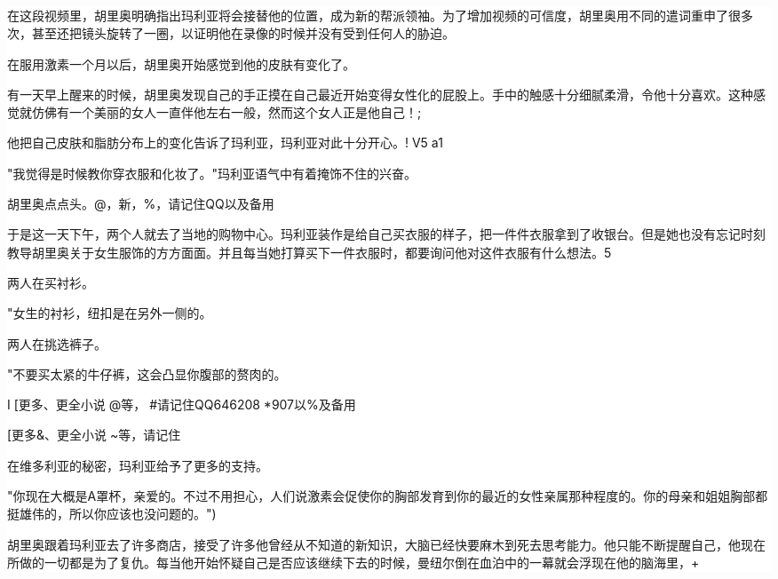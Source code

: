 

在这段视频里，胡里奥明确指出玛利亚将会接替他的位置，成为新的帮派领袖。为了增加视频的可信度，胡里奥用不同的遣词重申了很多次，甚至还把镜头旋转了一圈，以证明他在录像的时候并没有受到任何人的胁迫。



在服用激素一个月以后，胡里奥开始感觉到他的皮肤有变化了。



有一天早上醒来的时候，胡里奥发现自己的手正摸在自己最近开始变得女性化的屁股上。手中的触感十分细腻柔滑，令他十分喜欢。这种感觉就仿佛有一个美丽的女人一直伴他左右一般，然而这个女人正是他自己！;



他把自己皮肤和脂肪分布上的变化告诉了玛利亚，玛利亚对此十分开心。! V5 a1





"我觉得是时候教你穿衣服和化妆了。"玛利亚语气中有着掩饰不住的兴奋。



胡里奥点点头。@，新，%，请记住QQ以及备用





于是这一天下午，两个人就去了当地的购物中心。玛利亚装作是给自己买衣服的样子，把一件件衣服拿到了收银台。但是她也没有忘记时刻教导胡里奥关于女生服饰的方方面面。并且每当她打算买下一件衣服时，都要询问他对这件衣服有什么想法。5





两人在买衬衫。





"女生的衬衫，纽扣是在另外一侧的。





两人在挑选裤子。





"不要买太紧的牛仔裤，这会凸显你腹部的赘肉的。

I [更多、更全小说 @等， #请记住QQ646208 *907以%及备用



 [更多&、更全小说 ~等，请记住



在维多利亚的秘密，玛利亚给予了更多的支持。



"你现在大概是A罩杯，亲爱的。不过不用担心，人们说激素会促使你的胸部发育到你的最近的女性亲属那种程度的。你的母亲和姐姐胸部都挺雄伟的，所以你应该也没问题的。")



胡里奥跟着玛利亚去了许多商店，接受了许多他曾经从不知道的新知识，大脑已经快要麻木到死去思考能力。他只能不断提醒自己，他现在所做的一切都是为了复仇。每当他开始怀疑自己是否应该继续下去的时候，曼纽尔倒在血泊中的一幕就会浮现在他的脑海里，+


